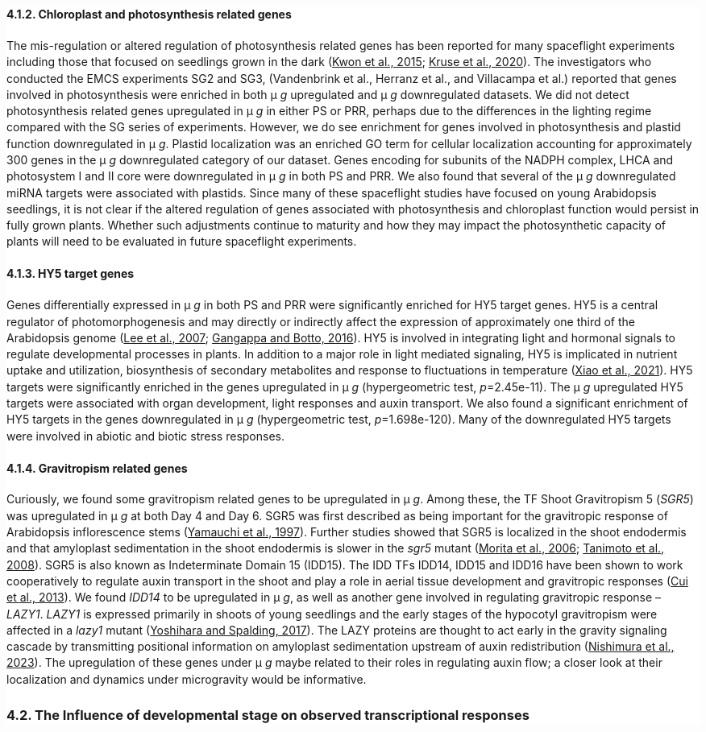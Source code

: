#### 4.1.2. Chloroplast and photosynthesis related genes

The mis-regulation or altered regulation of photosynthesis related genes has been reported for many spaceflight experiments including those that focused on seedlings grown in the dark ([Kwon et al., 2015](#B29); [Kruse et al., 2020](#B28)). The investigators who conducted the EMCS experiments SG2 and SG3, (Vandenbrink et al., Herranz et al., and Villacampa et al.) reported that genes involved in photosynthesis were enriched in both µ *g* upregulated and µ *g* downregulated datasets. We did not detect photosynthesis related genes upregulated in µ *g* in either PS or PRR, perhaps due to the differences in the lighting regime compared with the SG series of experiments. However, we do see enrichment for genes involved in photosynthesis and plastid function downregulated in µ *g*. Plastid localization was an enriched GO term for cellular localization accounting for approximately 300 genes in the µ *g* downregulated category of our dataset. Genes encoding for subunits of the NADPH complex, LHCA and photosystem I and II core were downregulated in µ *g* in both PS and PRR. We also found that several of the µ *g* downregulated miRNA targets were associated with plastids. Since many of these spaceflight studies have focused on young Arabidopsis seedlings, it is not clear if the altered regulation of genes associated with photosynthesis and chloroplast function would persist in fully grown plants. Whether such adjustments continue to maturity and how they may impact the photosynthetic capacity of plants will need to be evaluated in future spaceflight experiments.

#### 4.1.3. HY5 target genes

Genes differentially expressed in µ *g* in both PS and PRR were significantly enriched for HY5 target genes. HY5 is a central regulator of photomorphogenesis and may directly or indirectly affect the expression of approximately one third of the Arabidopsis genome ([Lee et al., 2007](#B31); [Gangappa and Botto, 2016](#B19)). HY5 is involved in integrating light and hormonal signals to regulate developmental processes in plants. In addition to a major role in light mediated signaling, HY5 is implicated in nutrient uptake and utilization, biosynthesis of secondary metabolites and response to fluctuations in temperature ([Xiao et al., 2021](#B80)). HY5 targets were significantly enriched in the genes upregulated in µ *g* (hypergeometric test, *p*=2.45e-11). The µ *g* upregulated HY5 targets were associated with organ development, light responses and auxin transport. We also found a significant enrichment of HY5 targets in the genes downregulated in µ *g* (hypergeometric test, *p*=1.698e-120). Many of the downregulated HY5 targets were involved in abiotic and biotic stress responses.

#### 4.1.4. Gravitropism related genes

Curiously, we found some gravitropism related genes to be upregulated in µ *g*. Among these, the TF Shoot Gravitropism 5 (*SGR5*) was upregulated in µ *g* at both Day 4 and Day 6. SGR5 was first described as being important for the gravitropic response of Arabidopsis inflorescence stems ([Yamauchi et al., 1997](#B83)). Further studies showed that SGR5 is localized in the shoot endodermis and that amyloplast sedimentation in the shoot endodermis is slower in the *sgr5* mutant ([Morita et al., 2006](#B44); [Tanimoto et al., 2008](#B69)). SGR5 is also known as Indeterminate Domain 15 (IDD15). The IDD TFs IDD14, IDD15 and IDD16 have been shown to work cooperatively to regulate auxin transport in the shoot and play a role in aerial tissue development and gravitropic responses ([Cui et al., 2013](#B13)). We found *IDD14* to be upregulated in µ *g*, as well as another gene involved in regulating gravitropic response – *LAZY1*. *LAZY1* is expressed primarily in shoots of young seedlings and the early stages of the hypocotyl gravitropism were affected in a *lazy1* mutant ([Yoshihara and Spalding, 2017](#B84)). The LAZY proteins are thought to act early in the gravity signaling cascade by transmitting positional information on amyloplast sedimentation upstream of auxin redistribution ([Nishimura et al., 2023](#B48)). The upregulation of these genes under µ *g* maybe related to their roles in regulating auxin flow; a closer look at their localization and dynamics under microgravity would be informative.

### 4.2. The Influence of developmental stage on observed transcriptional responses
